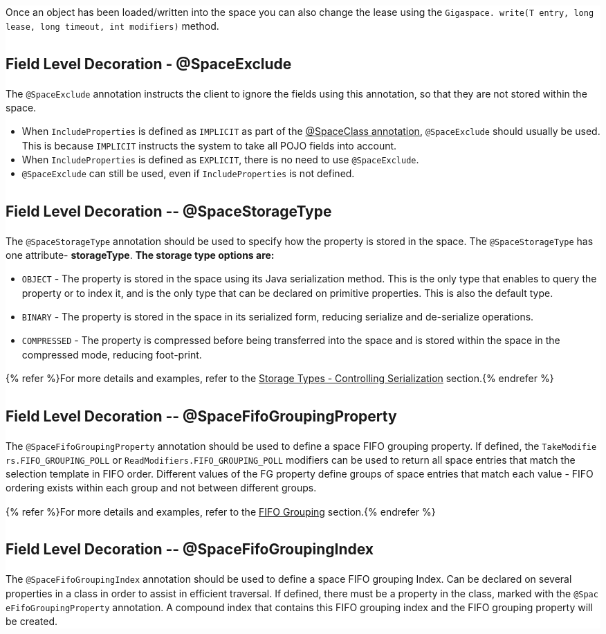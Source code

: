 Once an object has been loaded/written into the space you can also change the lease using the `Gigaspace. write(T entry, long lease, long timeout, int modifiers)` method.

## Field Level Decoration - @SpaceExclude

The `@SpaceExclude` annotation instructs the client to ignore the fields using this annotation, so that they are not stored within the space.

- When `IncludeProperties` is defined as `IMPLICIT` as part of the [@SpaceClass annotation](#1), `@SpaceExclude` should usually be used. This is because `IMPLICIT` instructs the system to take all POJO fields into account.
- When `IncludeProperties` is defined as `EXPLICIT`, there is no need to use `@SpaceExclude`.
- `@SpaceExclude` can still be used, even if `IncludeProperties` is not defined.

## Field Level Decoration -- @SpaceStorageType

The `@SpaceStorageType` annotation should be used to specify how the property is stored in the space.
The `@SpaceStorageType` has one attribute- **storageType**.
**The storage type options are:**

- `OBJECT` - The property is stored in the space using its Java serialization method.
This is the only type that enables to query the property or to index it,
and is the only type that can be declared on primitive properties.
This is also the default type.

- `BINARY` - The property is stored in the space in its serialized form, reducing serialize and de-serialize operations.

- `COMPRESSED` - The property is compressed before being transferred into the space and is stored within the space in the compressed mode, reducing foot-print.

{% refer %}For more details and examples, refer to the [Storage Types - Controlling Serialization](./storage-types---controlling-serialization.html) section.{% endrefer %}

## Field Level Decoration -- @SpaceFifoGroupingProperty

The `@SpaceFifoGroupingProperty` annotation should be used to define a space FIFO grouping property.
If defined, the `TakeModifiers.FIFO_GROUPING_POLL` or `ReadModifiers.FIFO_GROUPING_POLL` modifiers can be used to return
all space entries that match the selection template in FIFO order.
Different values of the FG property define groups of space entries that match each value -
FIFO ordering exists within each group and not between different groups.

{% refer %}For more details and examples, refer to the [FIFO Grouping](./fifo-grouping.html) section.{% endrefer %}

## Field Level Decoration -- @SpaceFifoGroupingIndex

The `@SpaceFifoGroupingIndex` annotation should be used to define a space FIFO grouping Index.
Can be declared on several properties in a class in order to assist in efficient traversal.
If defined, there must be a property in the class, marked with the `@SpaceFifoGroupingProperty` annotation.
A compound index that contains this FIFO grouping index and the FIFO grouping property will be created.
